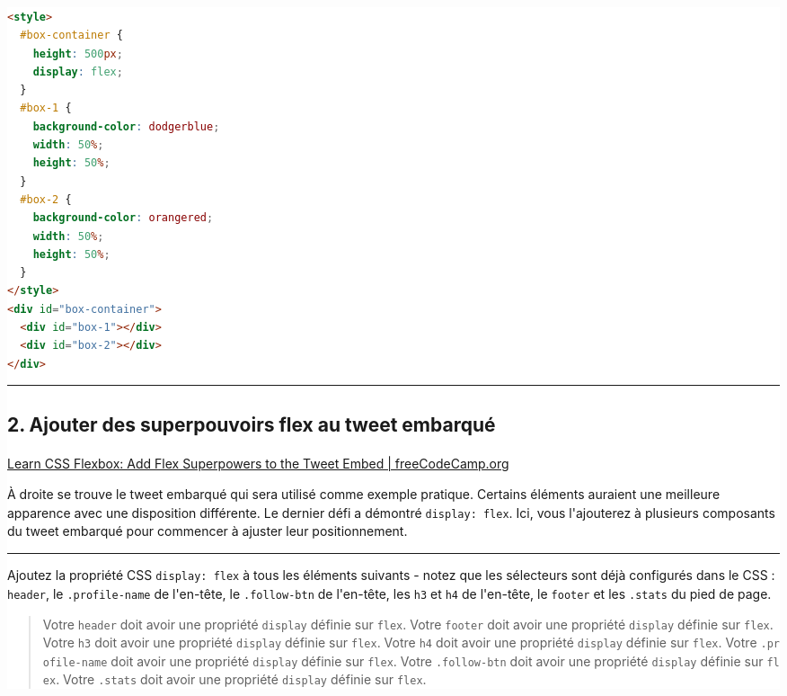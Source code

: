 <iframe height="520" style="width: 100%;" scrolling="no" title="freeCodeCamp-CSS_Flexbox-01a.html" src="HTML-Demo_embed/freeCodeCamp-CSS_Flexbox-01a.html" >
</iframe>

```html
<style>
  #box-container {
    height: 500px;
    display: flex;
  }
  #box-1 {
    background-color: dodgerblue;
    width: 50%;
    height: 50%;
  }
  #box-2 {
    background-color: orangered;
    width: 50%;
    height: 50%;
  }
</style>
<div id="box-container">
  <div id="box-1"></div>
  <div id="box-2"></div>
</div>
```

<iframe height="520" style="width: 100%;" scrolling="no" title="freeCodeCamp-CSS_Flexbox-01b.html" src="HTML-Demo_embed/freeCodeCamp-CSS_Flexbox-01b.html" >
</iframe>

------



## 2. Ajouter des superpouvoirs flex au tweet embarqué

[Learn CSS Flexbox: Add Flex Superpowers to the Tweet Embed | freeCodeCamp.org](https://www.freecodecamp.org/learn/responsive-web-design/css-flexbox/add-flex-superpowers-to-the-tweet-embed)

À droite se trouve le tweet embarqué qui sera utilisé comme exemple  pratique. Certains éléments auraient une meilleure apparence avec une  disposition différente. Le dernier défi a démontré `display: flex`.  Ici, vous l'ajouterez à plusieurs composants du tweet  embarqué  pour commencer à ajuster leur positionnement.

------

Ajoutez la propriété CSS `display: flex` à tous les éléments suivants - notez que les sélecteurs sont déjà configurés dans le CSS :
`header`, le `.profile-name` de l'en-tête, le `.follow-btn` de l'en-tête, les `h3` et  `h4` de l'en-tête, le `footer` et les `.stats` du pied de page.

> Votre `header` doit avoir une propriété `display` définie sur `flex`.
> Votre `footer` doit avoir une propriété `display` définie sur `flex`.
> Votre `h3` doit avoir une propriété `display` définie sur `flex`.
> Votre `h4` doit avoir une propriété `display` définie sur `flex`.
> Votre `.profile-name` doit avoir une propriété `display` définie sur `flex`.
> Votre `.follow-btn` doit avoir une propriété `display` définie sur `flex`.
> Votre `.stats` doit avoir une propriété `display` définie sur `flex`.
